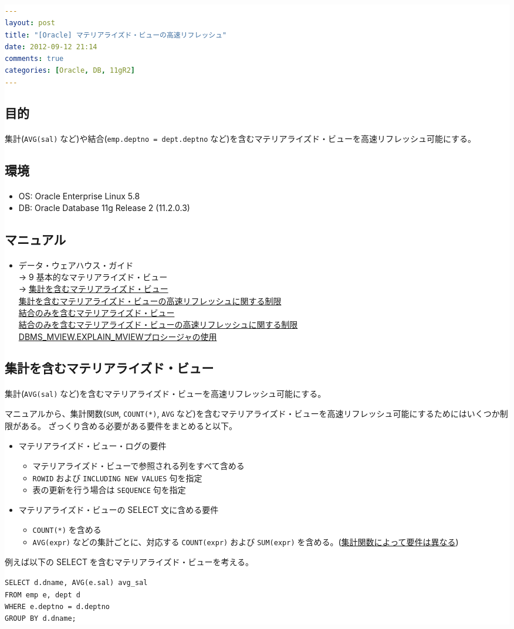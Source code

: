 ```yaml
---
layout: post
title: "[Oracle] マテリアライズド・ビューの高速リフレッシュ"
date: 2012-09-12 21:14
comments: true
categories: [Oracle, DB, 11gR2]
---
```

## 目的

集計(`AVG(sal)` など)や結合(`emp.deptno = dept.deptno` など)を含むマテリアライズド・ビューを高速リフレッシュ可能にする。

## 環境

* OS: Oracle Enterprise Linux 5.8
* DB: Oracle Database 11g Release 2 (11.2.0.3)

## マニュアル

* データ・ウェアハウス・ガイド  
  -> 9 基本的なマテリアライズド・ビュー  
  -> [集計を含むマテリアライズド・ビュー](http://docs.oracle.com/cd/E16338_01/server.112/b56309/basicmv.htm#i1006519)  
     [集計を含むマテリアライズド・ビューの高速リフレッシュに関する制限](http://docs.oracle.com/cd/E16338_01/server.112/b56309/basicmv.htm#i1007028)  
     [結合のみを含むマテリアライズド・ビュー](http://docs.oracle.com/cd/E16338_01/server.112/b56309/basicmv.htm#i1006674)  
     [結合のみを含むマテリアライズド・ビューの高速リフレッシュに関する制限](http://docs.oracle.com/cd/E16338_01/server.112/b56309/basicmv.htm#i1007013)  
     [DBMS_MVIEW.EXPLAIN_MVIEWプロシージャの使用](http://docs.oracle.com/cd/E16338_01/server.112/b56309/basicmv.htm#sthref257)

## 集計を含むマテリアライズド・ビュー

集計(`AVG(sal)` など)を含むマテリアライズド・ビューを高速リフレッシュ可能にする。

マニュアルから、集計関数(`SUM`, `COUNT(*)`, `AVG` など)を含むマテリアライズド・ビューを高速リフレッシュ可能にするためにはいくつか制限がある。
ざっくり含める必要がある要件をまとめると以下。

* マテリアライズド・ビュー・ログの要件
  * マテリアライズド・ビューで参照される列をすべて含める
  * `ROWID` および `INCLUDING NEW VALUES` 句を指定
  * 表の更新を行う場合は `SEQUENCE` 句を指定

* マテリアライズド・ビューの SELECT 文に含める要件
  * `COUNT(*)` を含める
  * `AVG(expr)` などの集計ごとに、対応する `COUNT(expr)` および `SUM(expr)` を含める。([集計関数によって要件は異なる](http://docs.oracle.com/cd/E16338_01/server.112/b56309/basicmv.htm#sthref182))

例えば以下の SELECT を含むマテリアライズド・ビューを考える。

    SELECT d.dname, AVG(e.sal) avg_sal
    FROM emp e, dept d
    WHERE e.deptno = d.deptno
    GROUP BY d.dname;

